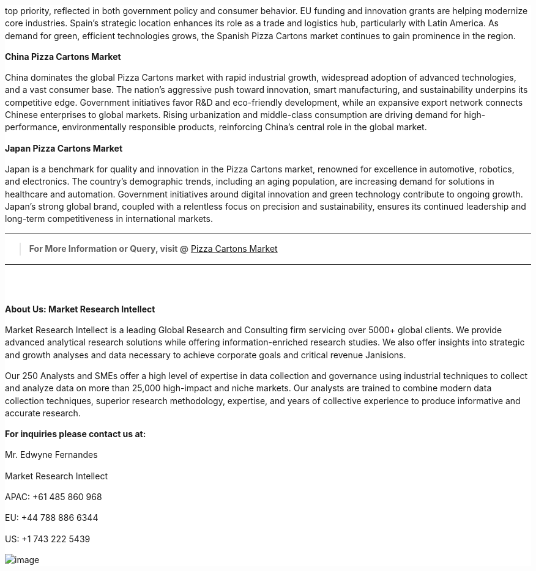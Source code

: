 top priority, reflected in both government policy and consumer behavior. EU funding and innovation grants are helping modernize core industries. Spain&rsquo;s strategic location enhances its role as a trade and logistics hub, particularly with Latin America. As demand for green, efficient technologies grows, the Spanish Pizza Cartons market continues to gain prominence in the region.</p><p class="" data-start="4977" data-end="5589"><strong data-start="4977" data-end="4998">China Pizza Cartons Market</strong></p><p class="" data-start="4977" data-end="5589">China dominates the global Pizza Cartons market with rapid industrial growth, widespread adoption of advanced technologies, and a vast consumer base. The nation&rsquo;s aggressive push toward innovation, smart manufacturing, and sustainability underpins its competitive edge. Government initiatives favor R&amp;D and eco-friendly development, while an expansive export network connects Chinese enterprises to global markets. Rising urbanization and middle-class consumption are driving demand for high-performance, environmentally responsible products, reinforcing China&rsquo;s central role in the global market.</p><p class="" data-start="5591" data-end="6162"><strong data-start="5591" data-end="5612">Japan Pizza Cartons Market</strong></p><p class="" data-start="5591" data-end="6162">Japan is a benchmark for quality and innovation in the Pizza Cartons market, renowned for excellence in automotive, robotics, and electronics. The country&rsquo;s demographic trends, including an aging population, are increasing demand for solutions in healthcare and automation. Government initiatives around digital innovation and green technology contribute to ongoing growth. Japan&rsquo;s strong global brand, coupled with a relentless focus on precision and sustainability, ensures its continued leadership and long-term competitiveness in international markets.</p><hr /><blockquote><p><span class="font-[700]"><strong>For More Information or Query, visit&nbsp;@</strong>&nbsp;</span><span class="font-[700]"><a href="https://www.marketresearchintellect.com/product/global-pizza-cartons-market-size-forecast/?utm_source=Linkedin&utm_medium=019" target="_blank" data-tracking-control-name="article-ssr-frontend-pulse_little-text-block" data-tracking-will-navigate="" data-test-link="">Pizza Cartons Market</a></span></p></blockquote><hr /><h3>&nbsp;</h3><p><strong><span class="font-[700]">About Us: Market Research Intellect</span></strong></p><p><span class="">Market Research Intellect is a leading Global Research and Consulting firm servicing over 5000+ global clients. We provide advanced analytical research solutions while offering information-enriched research studies.&nbsp;</span>We also offer insights into strategic and growth analyses and data necessary to achieve corporate goals and critical revenue Janisions.</p><p><span class="">Our 250 Analysts and SMEs offer a high level of expertise in data collection and governance using industrial techniques to collect and analyze data on more than 25,000 high-impact and niche markets. Our analysts are trained to combine modern data collection techniques, superior research methodology, expertise, and years of collective experience to produce informative and accurate research.</span></p><p><strong>For inquiries please contact us at:</strong></p><p>Mr. Edwyne Fernandes</p><p>Market Research Intellect</p><p>APAC: +61 485 860 968</p><p>EU: +44 788 886 6344</p><p>US: +1 743 222 5439</p>
![image](https://github.com/user-attachments/assets/119a621d-3621-426f-87bb-c3ac38c408de)
